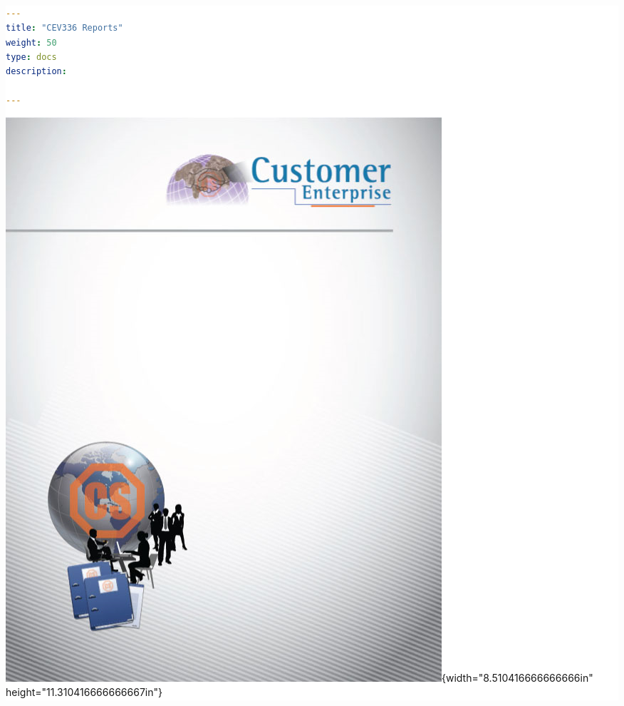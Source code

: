 ```yaml
---
title: "CEV336 Reports"
weight: 50
type: docs
description: 
   
---
```

![](./media/image1.png){width="8.510416666666666in"
height="11.310416666666667in"}
